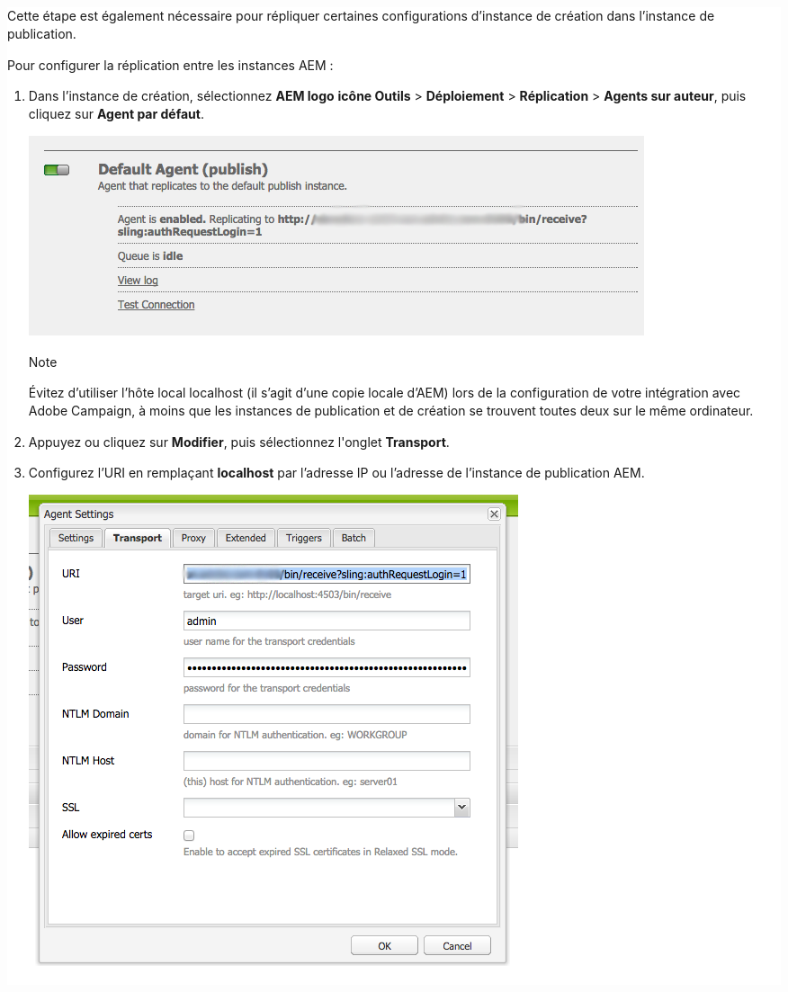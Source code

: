 Cette étape est également nécessaire pour répliquer certaines configurations d’instance de création dans l’instance de publication.

Pour configurer la réplication entre les instances AEM :

1. Dans l’instance de création, sélectionnez **AEM logo** **icône Outils** > **Déploiement** > **Réplication** > **Agents sur auteur**, puis cliquez sur **Agent par défaut**.

   ![chlimage_1-138](assets/chlimage_1-138a.png)

   >[!NOTE]
   Évitez d’utiliser l’hôte local localhost (il s’agit d’une copie locale d’AEM) lors de la configuration de votre intégration avec Adobe Campaign, à moins que les instances de publication et de création se trouvent toutes deux sur le même ordinateur.

1. Appuyez ou cliquez sur **Modifier**, puis sélectionnez l&#39;onglet **Transport**.
1. Configurez l’URI en remplaçant **localhost** par l’adresse IP ou l’adresse de l’instance de publication AEM.

   ![chlimage_1-139](assets/chlimage_1-139a.png)
